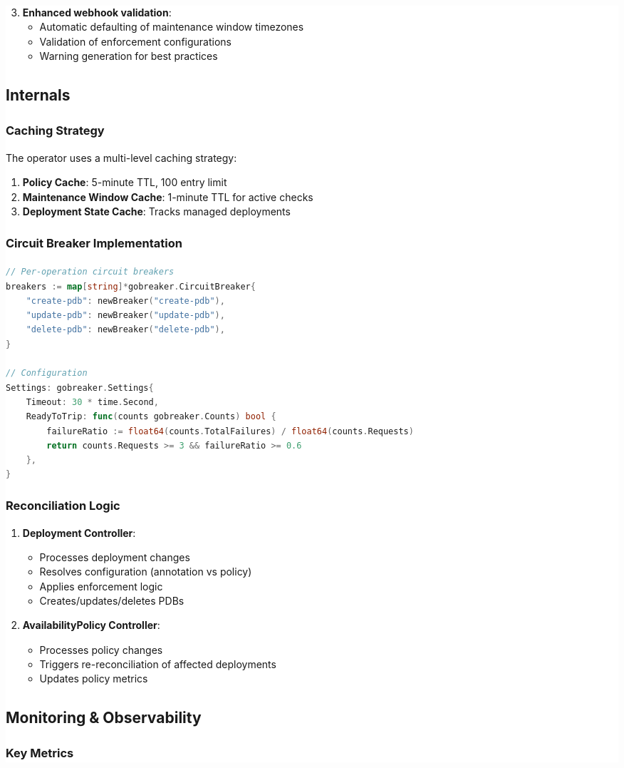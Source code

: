 3. **Enhanced webhook validation**:
   - Automatic defaulting of maintenance window timezones
   - Validation of enforcement configurations
   - Warning generation for best practices

## Internals

### Caching Strategy

The operator uses a multi-level caching strategy:

1. **Policy Cache**: 5-minute TTL, 100 entry limit
2. **Maintenance Window Cache**: 1-minute TTL for active checks
3. **Deployment State Cache**: Tracks managed deployments

### Circuit Breaker Implementation

```go
// Per-operation circuit breakers
breakers := map[string]*gobreaker.CircuitBreaker{
    "create-pdb": newBreaker("create-pdb"),
    "update-pdb": newBreaker("update-pdb"),
    "delete-pdb": newBreaker("delete-pdb"),
}

// Configuration
Settings: gobreaker.Settings{
    Timeout: 30 * time.Second,
    ReadyToTrip: func(counts gobreaker.Counts) bool {
        failureRatio := float64(counts.TotalFailures) / float64(counts.Requests)
        return counts.Requests >= 3 && failureRatio >= 0.6
    },
}
```

### Reconciliation Logic

1. **Deployment Controller**:

   - Processes deployment changes
   - Resolves configuration (annotation vs policy)
   - Applies enforcement logic
   - Creates/updates/deletes PDBs

2. **AvailabilityPolicy Controller**:
   - Processes policy changes
   - Triggers re-reconciliation of affected deployments
   - Updates policy metrics

## Monitoring & Observability

### Key Metrics
